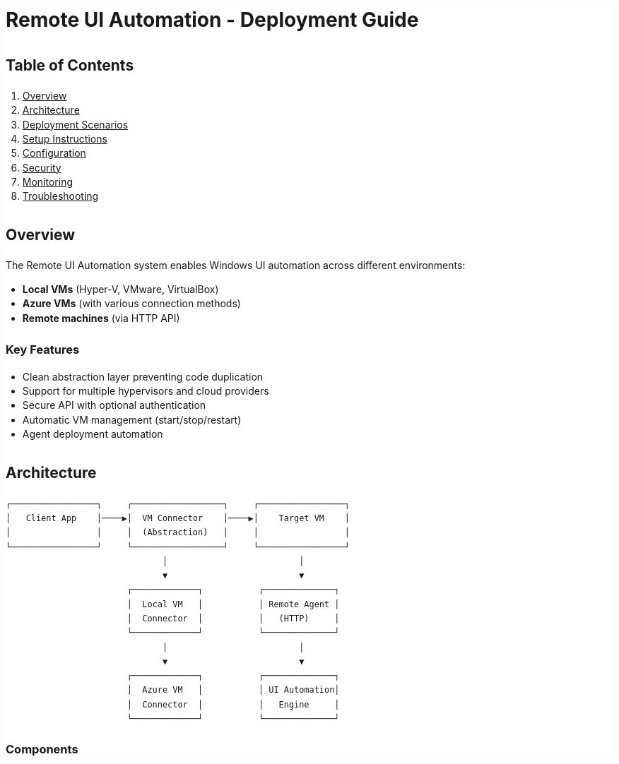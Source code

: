 # Remote UI Automation - Deployment Guide

## Table of Contents
1. [Overview](#overview)
2. [Architecture](#architecture)
3. [Deployment Scenarios](#deployment-scenarios)
4. [Setup Instructions](#setup-instructions)
5. [Configuration](#configuration)
6. [Security](#security)
7. [Monitoring](#monitoring)
8. [Troubleshooting](#troubleshooting)

## Overview

The Remote UI Automation system enables Windows UI automation across different environments:
- **Local VMs** (Hyper-V, VMware, VirtualBox)
- **Azure VMs** (with various connection methods)
- **Remote machines** (via HTTP API)

### Key Features
- Clean abstraction layer preventing code duplication
- Support for multiple hypervisors and cloud providers
- Secure API with optional authentication
- Automatic VM management (start/stop/restart)
- Agent deployment automation

## Architecture

```
┌─────────────────┐     ┌──────────────────┐     ┌─────────────────┐
│   Client App    │────▶│  VM Connector    │────▶│    Target VM    │
│                 │     │  (Abstraction)   │     │                 │
└─────────────────┘     └──────────────────┘     └─────────────────┘
                               │                          │
                               ▼                          ▼
                        ┌─────────────┐           ┌──────────────┐
                        │  Local VM   │           │ Remote Agent │
                        │  Connector  │           │   (HTTP)     │
                        └─────────────┘           └──────────────┘
                               │                          │
                               ▼                          ▼
                        ┌─────────────┐           ┌──────────────┐
                        │  Azure VM   │           │ UI Automation│
                        │  Connector  │           │   Engine     │
                        └─────────────┘           └──────────────┘
```

### Components
